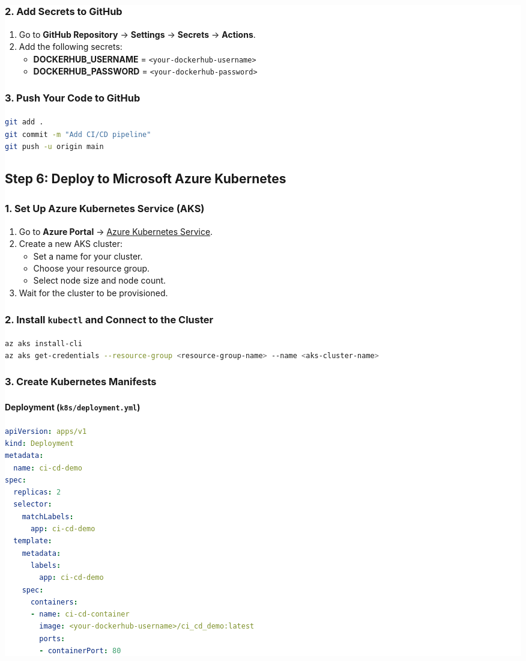 ### **2. Add Secrets to GitHub**

1. Go to **GitHub Repository** → **Settings** → **Secrets** → **Actions**.
2. Add the following secrets:
   - **DOCKERHUB_USERNAME** = `<your-dockerhub-username>`
   - **DOCKERHUB_PASSWORD** = `<your-dockerhub-password>`

### **3. Push Your Code to GitHub**
```bash
git add .
git commit -m "Add CI/CD pipeline"
git push -u origin main
```


## **Step 6: Deploy to Microsoft Azure Kubernetes**

### **1. Set Up Azure Kubernetes Service (AKS)**

1. Go to **Azure Portal** → [Azure Kubernetes Service](https://portal.azure.com/).
2. Create a new AKS cluster:
   - Set a name for your cluster.
   - Choose your resource group.
   - Select node size and node count.
3. Wait for the cluster to be provisioned.

### **2. Install `kubectl` and Connect to the Cluster**
```bash
az aks install-cli
az aks get-credentials --resource-group <resource-group-name> --name <aks-cluster-name>
```

### **3. Create Kubernetes Manifests**

#### **Deployment (`k8s/deployment.yml`)**
```yaml
apiVersion: apps/v1
kind: Deployment
metadata:
  name: ci-cd-demo
spec:
  replicas: 2
  selector:
    matchLabels:
      app: ci-cd-demo
  template:
    metadata:
      labels:
        app: ci-cd-demo
    spec:
      containers:
      - name: ci-cd-container
        image: <your-dockerhub-username>/ci_cd_demo:latest
        ports:
        - containerPort: 80
```
